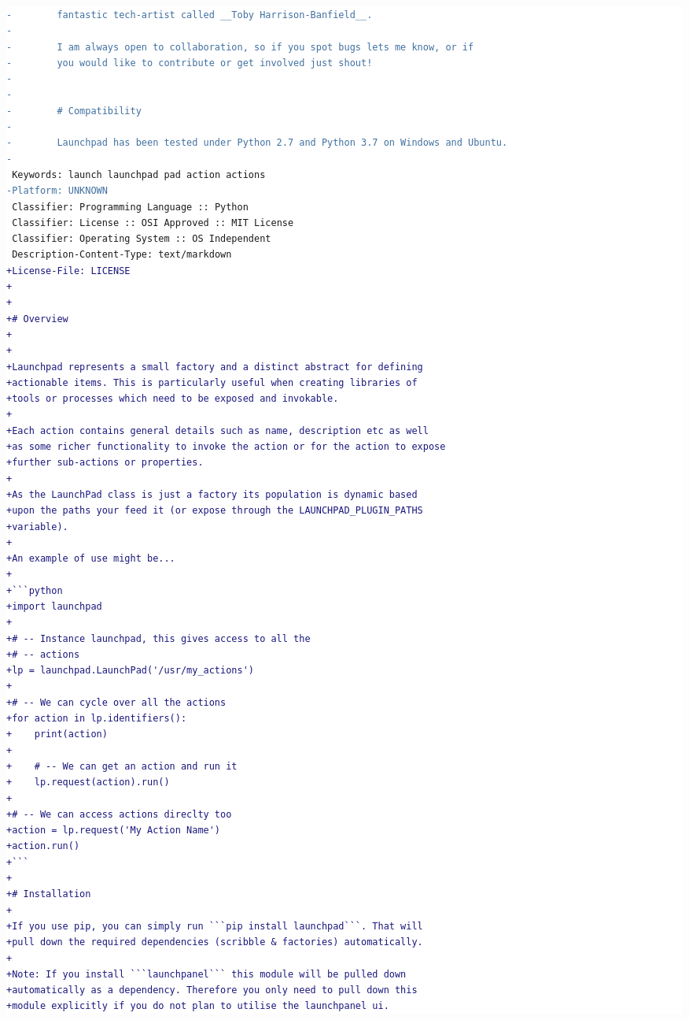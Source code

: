 ```diff
-        fantastic tech-artist called __Toby Harrison-Banfield__.
-        
-        I am always open to collaboration, so if you spot bugs lets me know, or if
-        you would like to contribute or get involved just shout!
-        
-        
-        # Compatibility
-        
-        Launchpad has been tested under Python 2.7 and Python 3.7 on Windows and Ubuntu.
-        
 Keywords: launch launchpad pad action actions
-Platform: UNKNOWN
 Classifier: Programming Language :: Python
 Classifier: License :: OSI Approved :: MIT License
 Classifier: Operating System :: OS Independent
 Description-Content-Type: text/markdown
+License-File: LICENSE
+
+
+# Overview
+
+
+Launchpad represents a small factory and a distinct abstract for defining
+actionable items. This is particularly useful when creating libraries of
+tools or processes which need to be exposed and invokable.
+
+Each action contains general details such as name, description etc as well
+as some richer functionality to invoke the action or for the action to expose
+further sub-actions or properties.
+
+As the LaunchPad class is just a factory its population is dynamic based
+upon the paths your feed it (or expose through the LAUNCHPAD_PLUGIN_PATHS
+variable).
+
+An example of use might be...
+
+```python
+import launchpad
+
+# -- Instance launchpad, this gives access to all the
+# -- actions
+lp = launchpad.LaunchPad('/usr/my_actions')
+
+# -- We can cycle over all the actions
+for action in lp.identifiers():
+    print(action)
+
+    # -- We can get an action and run it
+    lp.request(action).run()
+
+# -- We can access actions direclty too
+action = lp.request('My Action Name')
+action.run()
+```
+
+# Installation
+
+If you use pip, you can simply run ```pip install launchpad```. That will 
+pull down the required dependencies (scribble & factories) automatically.
+
+Note: If you install ```launchpanel``` this module will be pulled down
+automatically as a dependency. Therefore you only need to pull down this
+module explicitly if you do not plan to utilise the launchpanel ui.
```